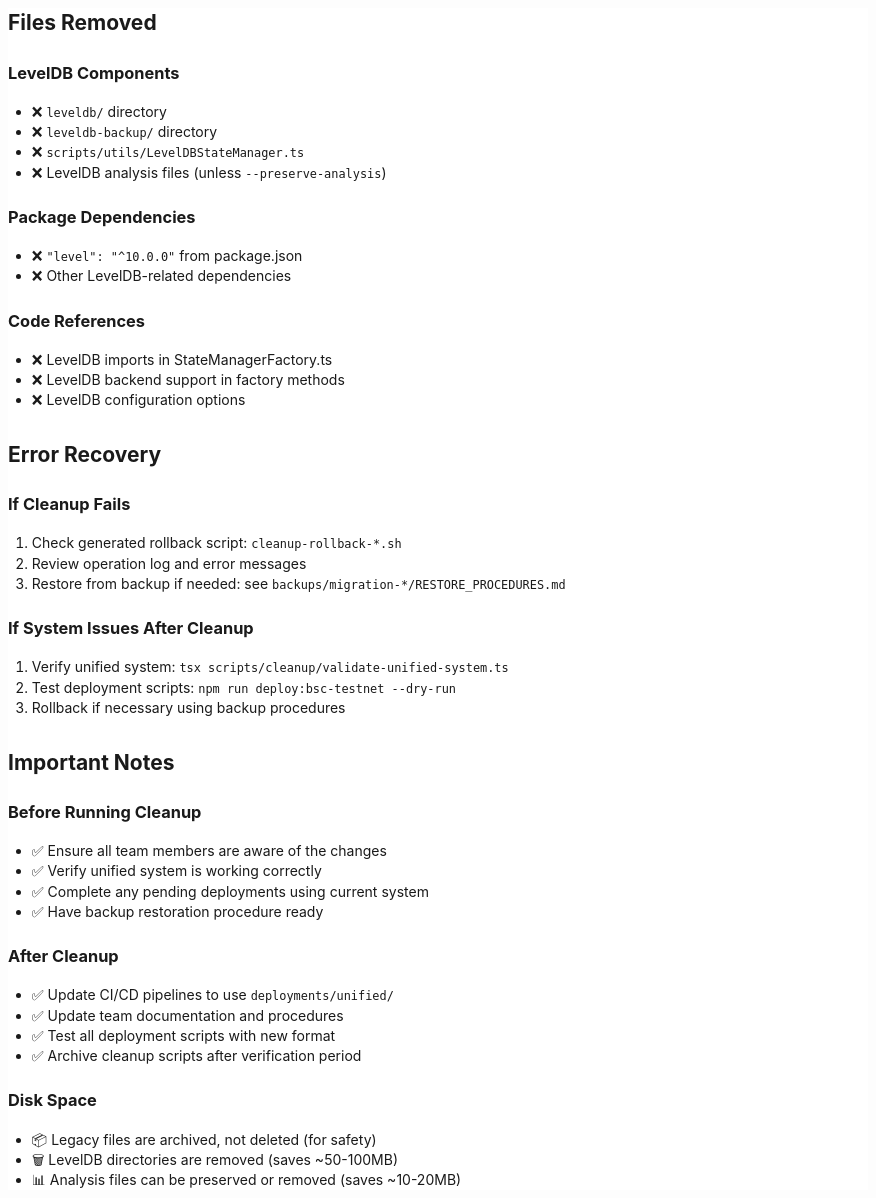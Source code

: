 ## Files Removed

### LevelDB Components
- ❌ `leveldb/` directory
- ❌ `leveldb-backup/` directory  
- ❌ `scripts/utils/LevelDBStateManager.ts`
- ❌ LevelDB analysis files (unless `--preserve-analysis`)

### Package Dependencies
- ❌ `"level": "^10.0.0"` from package.json
- ❌ Other LevelDB-related dependencies

### Code References
- ❌ LevelDB imports in StateManagerFactory.ts
- ❌ LevelDB backend support in factory methods
- ❌ LevelDB configuration options

## Error Recovery

### If Cleanup Fails
1. Check generated rollback script: `cleanup-rollback-*.sh`
2. Review operation log and error messages
3. Restore from backup if needed: see `backups/migration-*/RESTORE_PROCEDURES.md`

### If System Issues After Cleanup
1. Verify unified system: `tsx scripts/cleanup/validate-unified-system.ts`
2. Test deployment scripts: `npm run deploy:bsc-testnet --dry-run`
3. Rollback if necessary using backup procedures

## Important Notes

### Before Running Cleanup
- ✅ Ensure all team members are aware of the changes
- ✅ Verify unified system is working correctly
- ✅ Complete any pending deployments using current system
- ✅ Have backup restoration procedure ready

### After Cleanup
- ✅ Update CI/CD pipelines to use `deployments/unified/`
- ✅ Update team documentation and procedures
- ✅ Test all deployment scripts with new format
- ✅ Archive cleanup scripts after verification period

### Disk Space
- 📦 Legacy files are archived, not deleted (for safety)
- 🗑️ LevelDB directories are removed (saves ~50-100MB)
- 📊 Analysis files can be preserved or removed (saves ~10-20MB)
